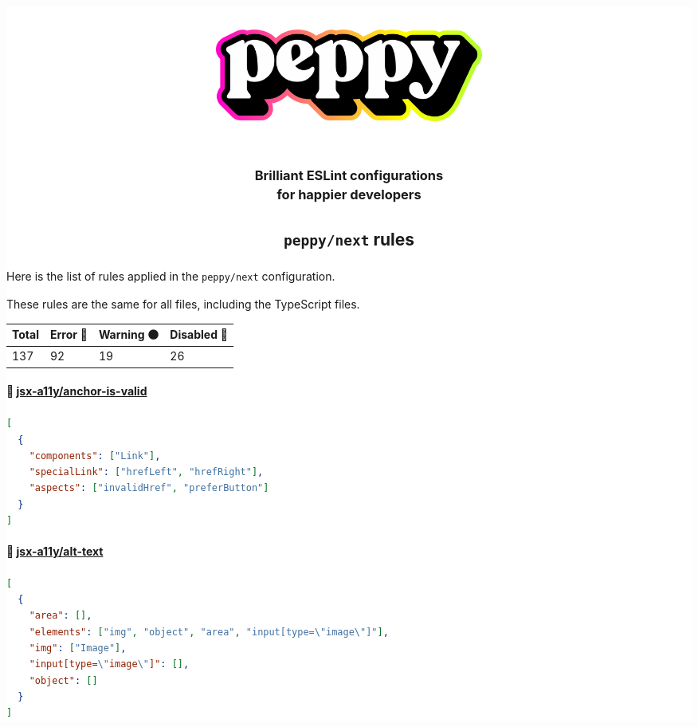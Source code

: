 <div align="center"><img src="../media/readme-banner.png" width="600" role="presentation" /></div>
<h3 align="center">Brilliant ESLint configurations<br/> for happier developers</h3>
<h2 align="center">

`peppy/next` rules

</h2>

Here is the list of rules applied in the `peppy/next` configuration.

These rules are the same for all files, including the TypeScript files.


<div align="center">

| Total | Error 🔴 | Warning 🟠 | Disabled 🔵 |
| ----- | -------- | ---------- | ----------- |
| 137   | 92       | 19         | 26          |

</div>

<h4>🔴 <a href="https://github.com/evcohen/eslint-plugin-jsx-a11y/blob/master/docs/rules/anchor-is-valid.md">jsx-a11y/anchor-is-valid</a></h4>

```json
[
  {
    "components": ["Link"],
    "specialLink": ["hrefLeft", "hrefRight"],
    "aspects": ["invalidHref", "preferButton"]
  }
]
```

<h4>🔴 <a href="https://github.com/evcohen/eslint-plugin-jsx-a11y/blob/master/docs/rules/alt-text.md">jsx-a11y/alt-text</a></h4>

```json
[
  {
    "area": [],
    "elements": ["img", "object", "area", "input[type=\"image\"]"],
    "img": ["Image"],
    "input[type=\"image\"]": [],
    "object": []
  }
]
```
